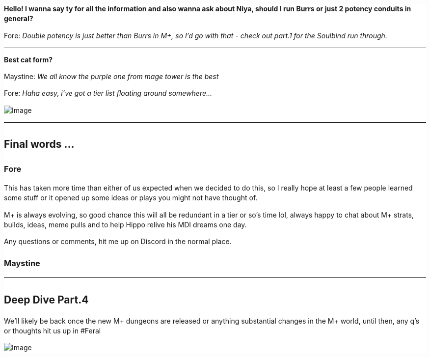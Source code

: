 
**Hello! I wanna say ty for all the information and also wanna ask about Niya, should I run Burrs or just 2 potency conduits in general?**

Fore: *Double potency is just better than Burrs in M+, so I’d go with that - check out part.1 for the Soulbind run through.*

---

**Best cat form?**

Maystine: *We all know the purple one from mage tower is the best*

Fore: *Haha easy, i’ve got a tier list floating around somewhere…*

![Image](https://media.discordapp.net/attachments/121880917579923458/784085100491964486/unknown.png?width=1050&height=623) 

---

## Final words …
### Fore
This has taken more time than either of us expected when we decided to do this, so I really hope at least a few people learned some stuff or it opened up some ideas or plays you might not have thought of. 

M+ is always evolving, so good chance this will all be redundant in a tier or so’s time lol, always happy to chat about M+ strats, builds, ideas, meme pulls and to help Hippo relive his MDI dreams one day.

Any questions or comments, hit me up on Discord in the normal place.
### Maystine

---

## Deep Dive Part.4 
We’ll likely be back once the new M+ dungeons are released or anything substantial changes in the M+ world, until then, any q’s or thoughts hit us up in #Feral

![Image](https://media.mmo-champion.com/images/news/2021/february/BCSU010.jpg) 
